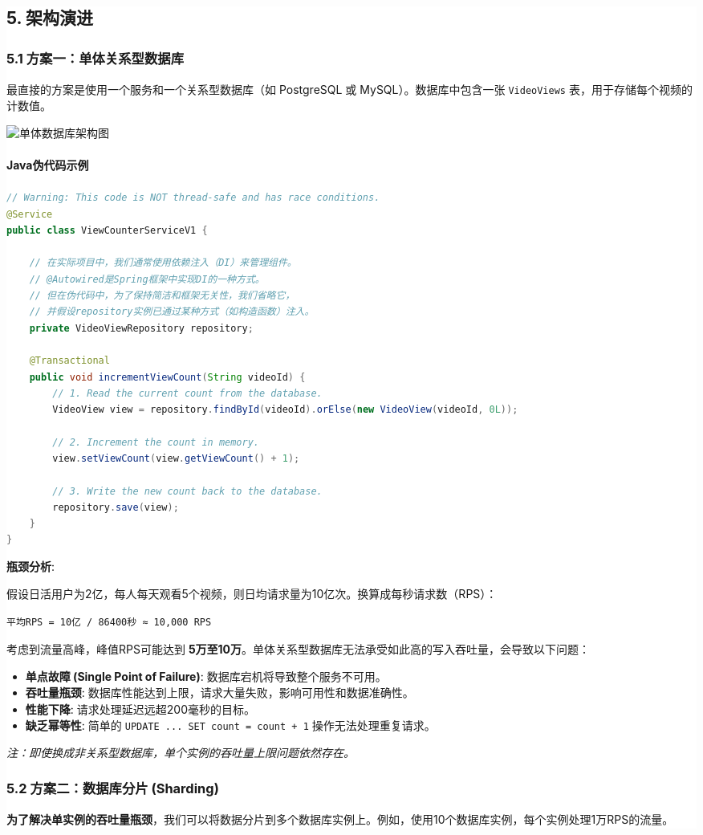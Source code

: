 ## 5. 架构演进

### 5.1 方案一：单体关系型数据库

最直接的方案是使用一个服务和一个关系型数据库（如 PostgreSQL 或 MySQL）。数据库中包含一张 `VideoViews` 表，用于存储每个视频的计数值。

![单体数据库架构图](https://miro.medium.com/v2/resize:fit:1600/1*NXdxl1JABjuu1Dk08eHUaA.png)

#### Java伪代码示例

```java
// Warning: This code is NOT thread-safe and has race conditions.
@Service
public class ViewCounterServiceV1 {

    // 在实际项目中，我们通常使用依赖注入（DI）来管理组件。
    // @Autowired是Spring框架中实现DI的一种方式。
    // 但在伪代码中，为了保持简洁和框架无关性，我们省略它，
    // 并假设repository实例已通过某种方式（如构造函数）注入。
    private VideoViewRepository repository;

    @Transactional
    public void incrementViewCount(String videoId) {
        // 1. Read the current count from the database.
        VideoView view = repository.findById(videoId).orElse(new VideoView(videoId, 0L));
        
        // 2. Increment the count in memory.
        view.setViewCount(view.getViewCount() + 1);
        
        // 3. Write the new count back to the database.
        repository.save(view);
    }
}
```

**瓶颈分析**:

假设日活用户为2亿，每人每天观看5个视频，则日均请求量为10亿次。换算成每秒请求数（RPS）：

`平均RPS = 10亿 / 86400秒 ≈ 10,000 RPS`

考虑到流量高峰，峰值RPS可能达到 **5万至10万**。单体关系型数据库无法承受如此高的写入吞吐量，会导致以下问题：

-   **单点故障 (Single Point of Failure)**: 数据库宕机将导致整个服务不可用。
-   **吞吐量瓶颈**: 数据库性能达到上限，请求大量失败，影响可用性和数据准确性。
-   **性能下降**: 请求处理延迟远超200毫秒的目标。
-   **缺乏幂等性**: 简单的 `UPDATE ... SET count = count + 1` 操作无法处理重复请求。

*注：即使换成非关系型数据库，单个实例的吞吐量上限问题依然存在。*

### 5.2 方案二：数据库分片 (Sharding)

**为了解决单实例的吞吐量瓶颈**，我们可以将数据分片到多个数据库实例上。例如，使用10个数据库实例，每个实例处理1万RPS的流量。
